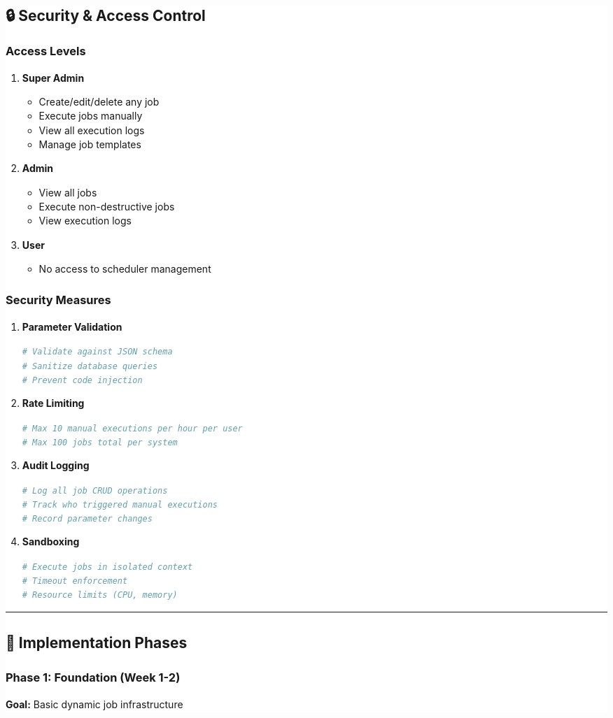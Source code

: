 ## 🔒 Security & Access Control

### Access Levels

1. **Super Admin**
   - Create/edit/delete any job
   - Execute jobs manually
   - View all execution logs
   - Manage job templates

2. **Admin**
   - View all jobs
   - Execute non-destructive jobs
   - View execution logs

3. **User**
   - No access to scheduler management

### Security Measures

1. **Parameter Validation**
   ```python
   # Validate against JSON schema
   # Sanitize database queries
   # Prevent code injection
   ```

2. **Rate Limiting**
   ```python
   # Max 10 manual executions per hour per user
   # Max 100 jobs total per system
   ```

3. **Audit Logging**
   ```python
   # Log all job CRUD operations
   # Track who triggered manual executions
   # Record parameter changes
   ```

4. **Sandboxing**
   ```python
   # Execute jobs in isolated context
   # Timeout enforcement
   # Resource limits (CPU, memory)
   ```

---

## 🚀 Implementation Phases

### Phase 1: Foundation (Week 1-2)
**Goal:** Basic dynamic job infrastructure
